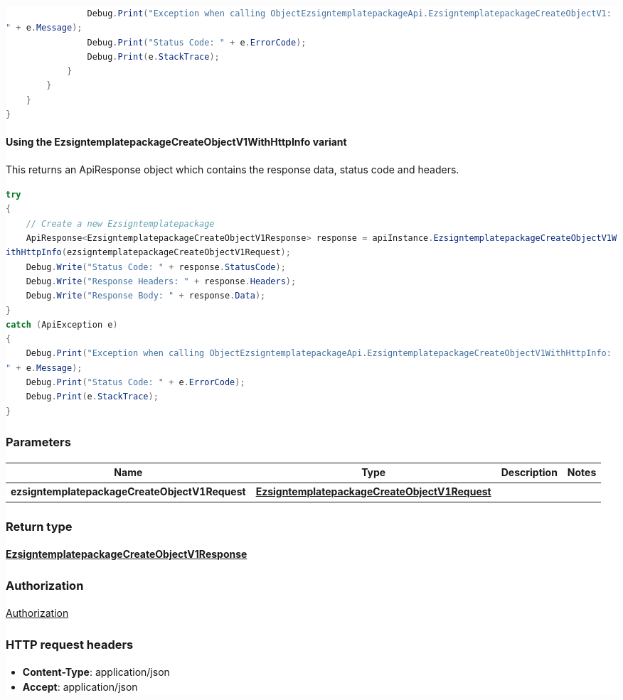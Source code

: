 ```csharp
                Debug.Print("Exception when calling ObjectEzsigntemplatepackageApi.EzsigntemplatepackageCreateObjectV1: " + e.Message);
                Debug.Print("Status Code: " + e.ErrorCode);
                Debug.Print(e.StackTrace);
            }
        }
    }
}
```

#### Using the EzsigntemplatepackageCreateObjectV1WithHttpInfo variant
This returns an ApiResponse object which contains the response data, status code and headers.

```csharp
try
{
    // Create a new Ezsigntemplatepackage
    ApiResponse<EzsigntemplatepackageCreateObjectV1Response> response = apiInstance.EzsigntemplatepackageCreateObjectV1WithHttpInfo(ezsigntemplatepackageCreateObjectV1Request);
    Debug.Write("Status Code: " + response.StatusCode);
    Debug.Write("Response Headers: " + response.Headers);
    Debug.Write("Response Body: " + response.Data);
}
catch (ApiException e)
{
    Debug.Print("Exception when calling ObjectEzsigntemplatepackageApi.EzsigntemplatepackageCreateObjectV1WithHttpInfo: " + e.Message);
    Debug.Print("Status Code: " + e.ErrorCode);
    Debug.Print(e.StackTrace);
}
```

### Parameters

| Name | Type | Description | Notes |
|------|------|-------------|-------|
| **ezsigntemplatepackageCreateObjectV1Request** | [**EzsigntemplatepackageCreateObjectV1Request**](EzsigntemplatepackageCreateObjectV1Request.md) |  |  |

### Return type

[**EzsigntemplatepackageCreateObjectV1Response**](EzsigntemplatepackageCreateObjectV1Response.md)

### Authorization

[Authorization](../README.md#Authorization)

### HTTP request headers

 - **Content-Type**: application/json
 - **Accept**: application/json
